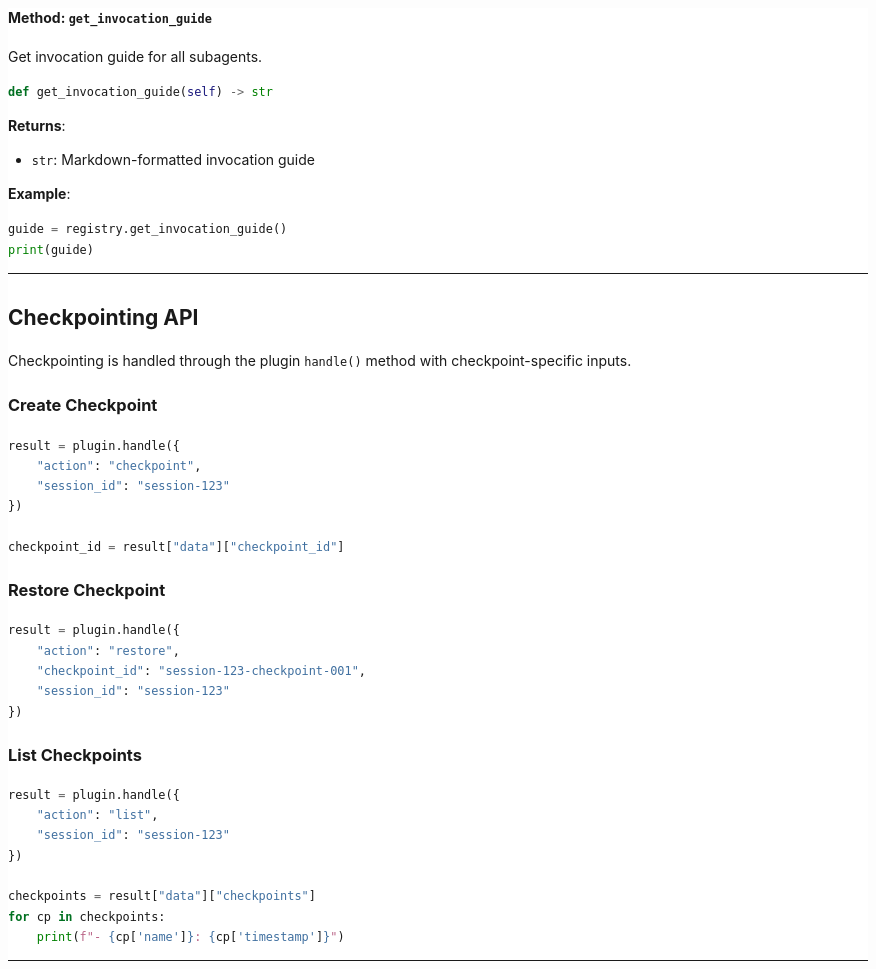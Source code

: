 
#### Method: `get_invocation_guide`

Get invocation guide for all subagents.

```python
def get_invocation_guide(self) -> str
```

**Returns**:
- `str`: Markdown-formatted invocation guide

**Example**:
```python
guide = registry.get_invocation_guide()
print(guide)
```

---

## Checkpointing API

Checkpointing is handled through the plugin `handle()` method with checkpoint-specific inputs.

### Create Checkpoint

```python
result = plugin.handle({
    "action": "checkpoint",
    "session_id": "session-123"
})

checkpoint_id = result["data"]["checkpoint_id"]
```

### Restore Checkpoint

```python
result = plugin.handle({
    "action": "restore",
    "checkpoint_id": "session-123-checkpoint-001",
    "session_id": "session-123"
})
```

### List Checkpoints

```python
result = plugin.handle({
    "action": "list",
    "session_id": "session-123"
})

checkpoints = result["data"]["checkpoints"]
for cp in checkpoints:
    print(f"- {cp['name']}: {cp['timestamp']}")
```

---